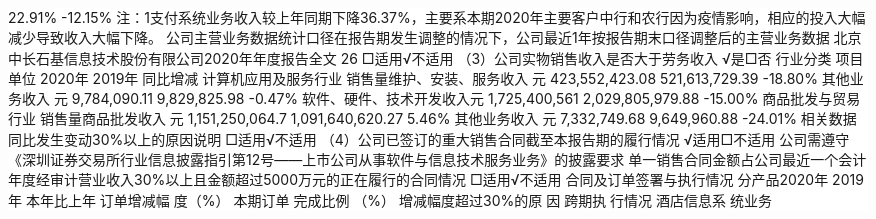 22.91%
-12.15%
注：1支付系统业务收入较上年同期下降36.37%，主要系本期2020年主要客户中行和农行因为疫情影响，相应的投入大幅
减少导致收入大幅下降。
公司主营业务数据统计口径在报告期发生调整的情况下，公司最近1年按报告期末口径调整后的主营业务数据
北京中长石基信息技术股份有限公司2020年年度报告全文
26
□适用√不适用
（3）公司实物销售收入是否大于劳务收入
√是□否
行业分类
项目
单位
2020年
2019年
同比增减
计算机应用及服务行业
销售量维护、安装、服务收入
元
423,552,423.08
521,613,729.39
-18.80%
其他业务收入
元
9,784,090.11
9,829,825.98
-0.47%
软件、硬件、技术开发收入元
1,725,400,561
2,029,805,979.88
-15.00%
商品批发与贸易行业
销售量商品批发收入
元
1,151,250,064.7
1,091,640,620.27
5.46%
其他业务收入
元
7,332,749.68
9,649,960.88
-24.01%
相关数据同比发生变动30%以上的原因说明
□适用√不适用
（4）公司已签订的重大销售合同截至本报告期的履行情况
√适用□不适用
公司需遵守《深圳证券交易所行业信息披露指引第12号——上市公司从事软件与信息技术服务业务》的披露要求
单一销售合同金额占公司最近一个会计年度经审计营业收入30%以上且金额超过5000万元的正在履行的合同情况
□适用√不适用
合同及订单签署与执行情况
分产品2020年
2019年
本年比上年
订单增减幅
度（%）
本期订单
完成比例
（%）
增减幅度超过30%的原
因
跨期执
行情况
酒店信息系
统业务